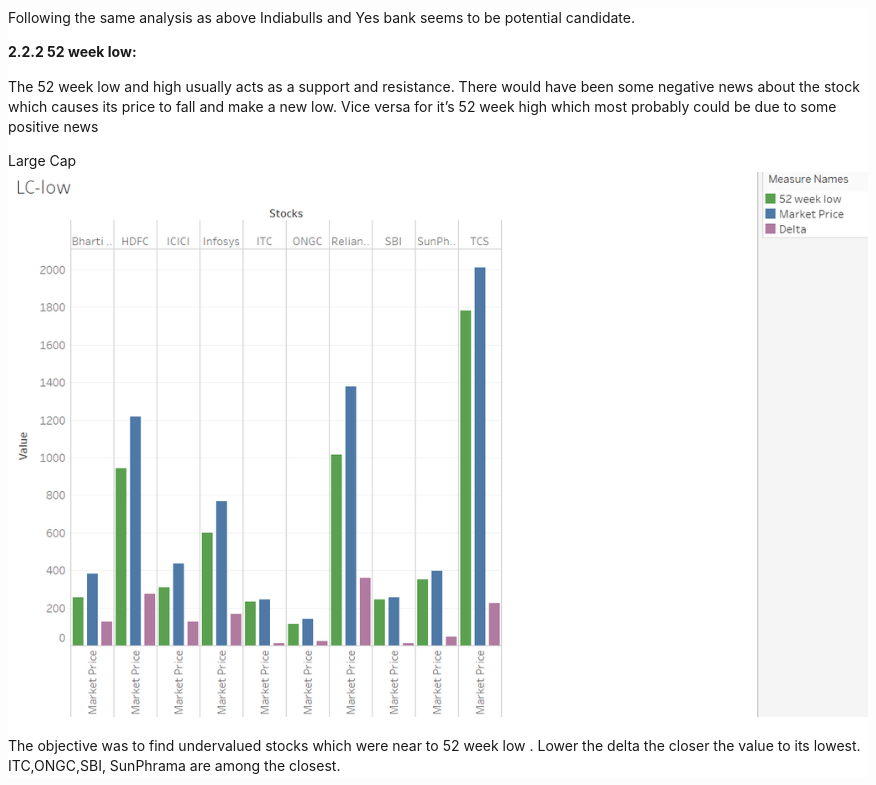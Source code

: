Following the same analysis as above Indiabulls and Yes bank seems to be potential candidate.























**2.2.2 52 week low:**

The 52 week low and high usually acts as a support and resistance. There would have been some negative news about the stock which causes its price to fall and make a new low. Vice versa for it’s 52 week high which most probably could be due to some positive news

Large Cap 
![](images/3.png)

The objective was to find undervalued stocks which were near to 52 week low . Lower the delta the closer the value to its lowest. ITC,ONGC,SBI, SunPhrama are among the closest.
